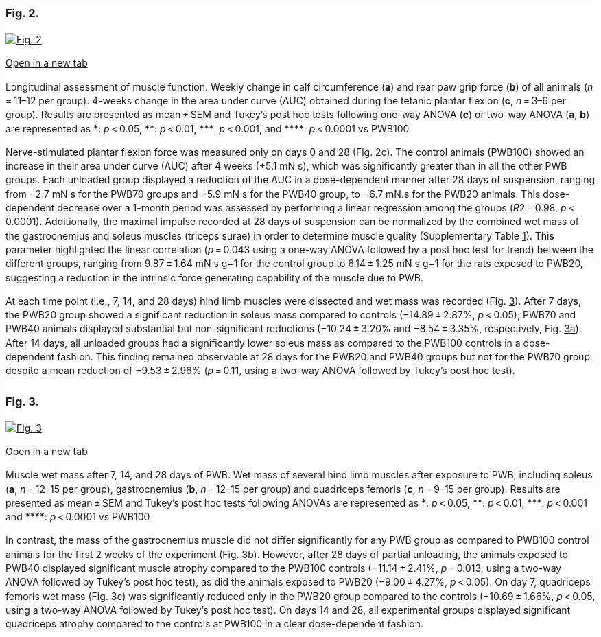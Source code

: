 ### Fig. 2.

[![Fig. 2](https://cdn.ncbi.nlm.nih.gov/pmc/blobs/a7b5/6706399/4871fc162402/41526_2019_80_Fig2_HTML.jpg)](https://www.ncbi.nlm.nih.gov/core/lw/2.0/html/tileshop_pmc/tileshop_pmc_inline.html?title=Click%20on%20image%20to%20zoom&p=PMC3&id=6706399_41526_2019_80_Fig2_HTML.jpg)

[Open in a new tab](figure/Fig2/)

Longitudinal assessment of muscle function. Weekly change in calf circumference (**a**) and rear paw grip force (**b**) of all animals (*n* = 11–12 per group). 4-weeks change in the area under curve (AUC) obtained during the tetanic plantar flexion (**c**, *n* = 3–6 per group). Results are presented as mean ± SEM and Tukey’s post hoc tests following one-way ANOVA (**c**) or two-way ANOVA (**a**, **b**) are represented as \*: *p* < 0.05, \*\*: *p* < 0.01, \*\*\*: *p* < 0.001, and \*\*\*\*: *p* < 0.0001 vs PWB100

Nerve-stimulated plantar flexion force was measured only on days 0 and 28 (Fig. [2c](#Fig2)). The control animals (PWB100) showed an increase in their area under curve (AUC) after 4 weeks (+5.1 mN s), which was significantly greater than in all the other PWB groups. Each unloaded group displayed a reduction of the AUC in a dose-dependent manner after 28 days of suspension, ranging from −2.7 mN s for the PWB70 groups and −5.9 mN s for the PWB40 group, to −6.7 mN.s for the PWB20 animals. This dose-dependent decrease over a 1-month period was assessed by performing a linear regression among the groups (*R*2 = 0.98, *p* < 0.0001). Additionally, the maximal impulse recorded at 28 days of suspension can be normalized by the combined wet mass of the gastrocnemius and soleus muscles (triceps surae) in order to determine muscle quality (Supplementary Table [1](#MOESM1)). This parameter highlighted the linear correlation (*p* = 0.043 using a one-way ANOVA followed by a post hoc test for trend) between the different groups, ranging from 9.87 ± 1.64 mN s g−1 for the control group to 6.14 ± 1.25 mN s g−1 for the rats exposed to PWB20, suggesting a reduction in the intrinsic force generating capability of the muscle due to PWB.

At each time point (i.e., 7, 14, and 28 days) hind limb muscles were dissected and wet mass was recorded (Fig. [3](#Fig3)). After 7 days, the PWB20 group showed a significant reduction in soleus mass compared to controls (−14.89 ± 2.87%, *p* < 0.05); PWB70 and PWB40 animals displayed substantial but non-significant reductions (−10.24 ± 3.20% and −8.54 ± 3.35%, respectively, Fig. [3a](#Fig3)). After 14 days, all unloaded groups had a significantly lower soleus mass as compared to the PWB100 controls in a dose-dependent fashion. This finding remained observable at 28 days for the PWB20 and PWB40 groups but not for the PWB70 group despite a mean reduction of −9.53 ± 2.96% (*p* = 0.11, using a two-way ANOVA followed by Tukey’s post hoc test).

### Fig. 3.

[![Fig. 3](https://cdn.ncbi.nlm.nih.gov/pmc/blobs/a7b5/6706399/4ab32cca6e86/41526_2019_80_Fig3_HTML.jpg)](https://www.ncbi.nlm.nih.gov/core/lw/2.0/html/tileshop_pmc/tileshop_pmc_inline.html?title=Click%20on%20image%20to%20zoom&p=PMC3&id=6706399_41526_2019_80_Fig3_HTML.jpg)

[Open in a new tab](figure/Fig3/)

Muscle wet mass after 7, 14, and 28 days of PWB. Wet mass of several hind limb muscles after exposure to PWB, including soleus (**a**, *n* = 12–15 per group), gastrocnemius (**b**, *n* = 12–15 per group) and quadriceps femoris (**c**, *n* = 9–15 per group). Results are presented as mean ± SEM and Tukey’s post hoc tests following ANOVAs are represented as \*: *p* < 0.05, \*\*: *p* < 0.01, \*\*\*: *p* < 0.001 and \*\*\*\*: *p* < 0.0001 vs PWB100

In contrast, the mass of the gastrocnemius muscle did not differ significantly for any PWB group as compared to PWB100 control animals for the first 2 weeks of the experiment (Fig. [3b](#Fig3)). However, after 28 days of partial unloading, the animals exposed to PWB40 displayed significant muscle atrophy compared to the PWB100 controls (−11.14 ± 2.41%, *p* = 0.013, using a two-way ANOVA followed by Tukey’s post hoc test), as did the animals exposed to PWB20 (−9.00 ± 4.27%, *p* < 0.05). On day 7, quadriceps femoris wet mass (Fig. [3c](#Fig3)) was significantly reduced only in the PWB20 group compared to the controls (−10.69 ± 1.66%, *p* < 0.05, using a two-way ANOVA followed by Tukey’s post hoc test). On days 14 and 28, all experimental groups displayed significant quadriceps atrophy compared to the controls at PWB100 in a clear dose-dependent fashion.
